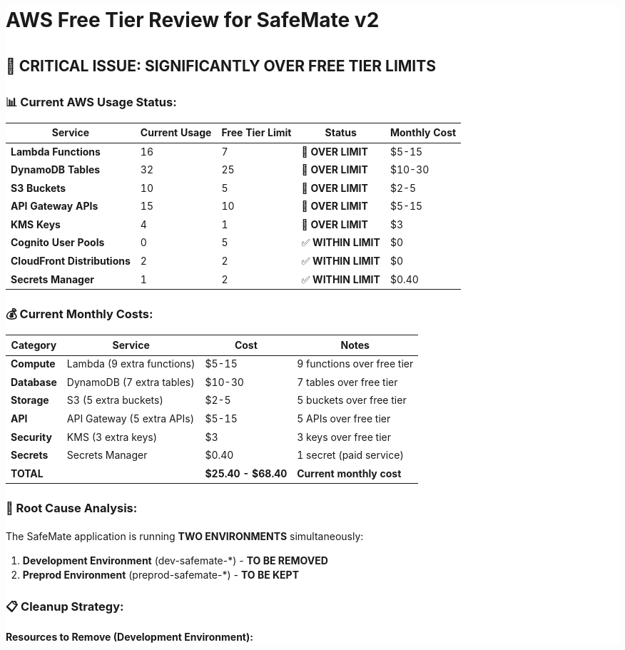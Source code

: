 # AWS Free Tier Review for SafeMate v2

## 🚨 **CRITICAL ISSUE: SIGNIFICANTLY OVER FREE TIER LIMITS**

### **📊 Current AWS Usage Status:**

| Service | Current Usage | Free Tier Limit | Status | Monthly Cost |
|---------|---------------|-----------------|--------|--------------|
| **Lambda Functions** | 16 | 7 | 🔴 **OVER LIMIT** | $5-15 |
| **DynamoDB Tables** | 32 | 25 | 🔴 **OVER LIMIT** | $10-30 |
| **S3 Buckets** | 10 | 5 | 🔴 **OVER LIMIT** | $2-5 |
| **API Gateway APIs** | 15 | 10 | 🔴 **OVER LIMIT** | $5-15 |
| **KMS Keys** | 4 | 1 | 🔴 **OVER LIMIT** | $3 |
| **Cognito User Pools** | 0 | 5 | ✅ **WITHIN LIMIT** | $0 |
| **CloudFront Distributions** | 2 | 2 | ✅ **WITHIN LIMIT** | $0 |
| **Secrets Manager** | 1 | 2 | ✅ **WITHIN LIMIT** | $0.40 |

### **💰 Current Monthly Costs:**

| Category | Service | Cost | Notes |
|----------|---------|------|-------|
| **Compute** | Lambda (9 extra functions) | $5-15 | 9 functions over free tier |
| **Database** | DynamoDB (7 extra tables) | $10-30 | 7 tables over free tier |
| **Storage** | S3 (5 extra buckets) | $2-5 | 5 buckets over free tier |
| **API** | API Gateway (5 extra APIs) | $5-15 | 5 APIs over free tier |
| **Security** | KMS (3 extra keys) | $3 | 3 keys over free tier |
| **Secrets** | Secrets Manager | $0.40 | 1 secret (paid service) |
| **TOTAL** | | **$25.40 - $68.40** | **Current monthly cost** |

### **🎯 Root Cause Analysis:**

The SafeMate application is running **TWO ENVIRONMENTS** simultaneously:
1. **Development Environment** (dev-safemate-*) - **TO BE REMOVED**
2. **Preprod Environment** (preprod-safemate-*) - **TO BE KEPT**

### **📋 Cleanup Strategy:**

#### **Resources to Remove (Development Environment):**
